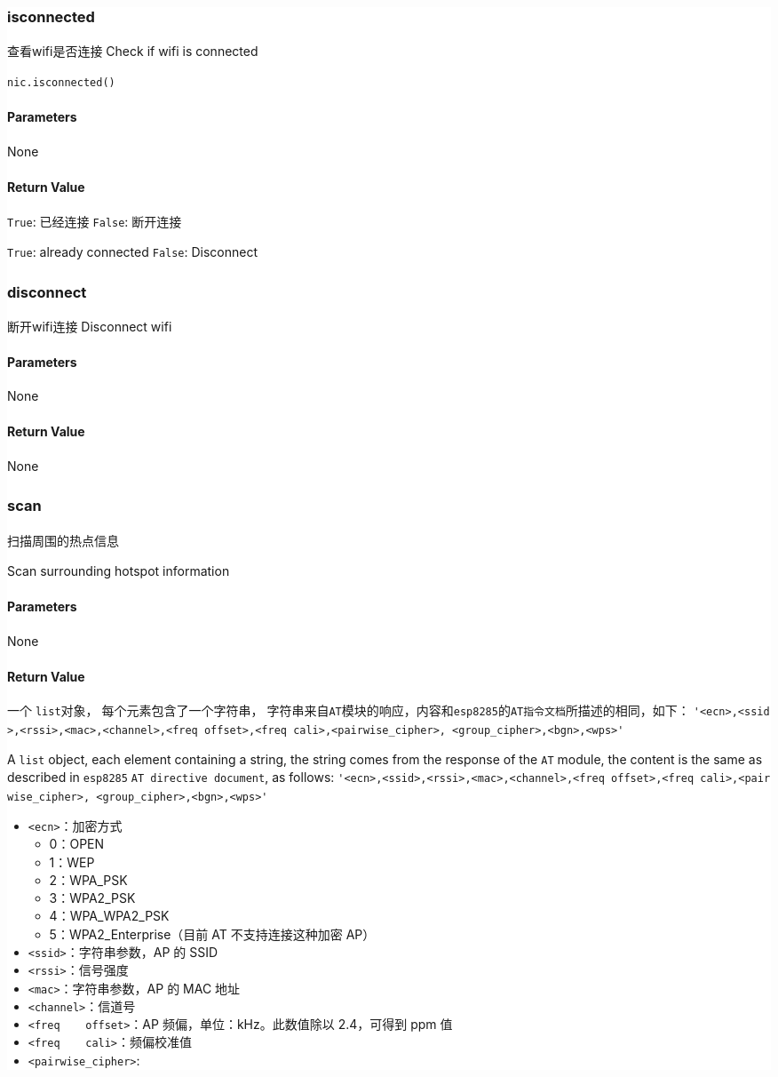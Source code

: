 ### isconnected

查看wifi是否连接
Check if wifi is connected

```
nic.isconnected()
```

#### Parameters

None

#### Return Value

`True`: 已经连接
`False`: 断开连接

`True`: already connected
`False`: Disconnect

### disconnect

断开wifi连接
Disconnect wifi

#### Parameters

None

#### Return Value

None

### scan

扫描周围的热点信息

Scan surrounding hotspot information

#### Parameters

None

#### Return Value

一个 `list`对象， 每个元素包含了一个字符串， 字符串来自`AT`模块的响应，内容和`esp8285`的`AT指令文档`所描述的相同，如下：
`'<ecn>,<ssid>,<rssi>,<mac>,<channel>,<freq	offset>,<freq cali>,<pairwise_cipher>, <group_cipher>,<bgn>,<wps>'`

A `list` object, each element containing a string, the string comes from the response of the `AT` module, the content is the same as described in `esp8285` `AT directive document`, as follows:
`'<ecn>,<ssid>,<rssi>,<mac>,<channel>,<freq offset>,<freq cali>,<pairwise_cipher>, <group_cipher>,<bgn>,<wps>'`

* `<ecn>`：加密⽅式
  * 0：OPEN
  * 1：WEP
  * 2：WPA_PSK
  * 3：WPA2_PSK
  * 4：WPA_WPA2_PSK
  * 5：WPA2_Enterprise（⽬前 AT 不⽀持连接这种加密 AP）
* `<ssid>`：字符串参数，AP 的 SSID
* `<rssi>`：信号强度
* `<mac>`：字符串参数，AP 的 MAC 地址
* `<channel>`：信道号
* `<freq	offset>`：AP 频偏，单位：kHz。此数值除以 2.4，可得到 ppm 值
* `<freq	cali>`：频偏校准值
* `<pairwise_cipher>`: